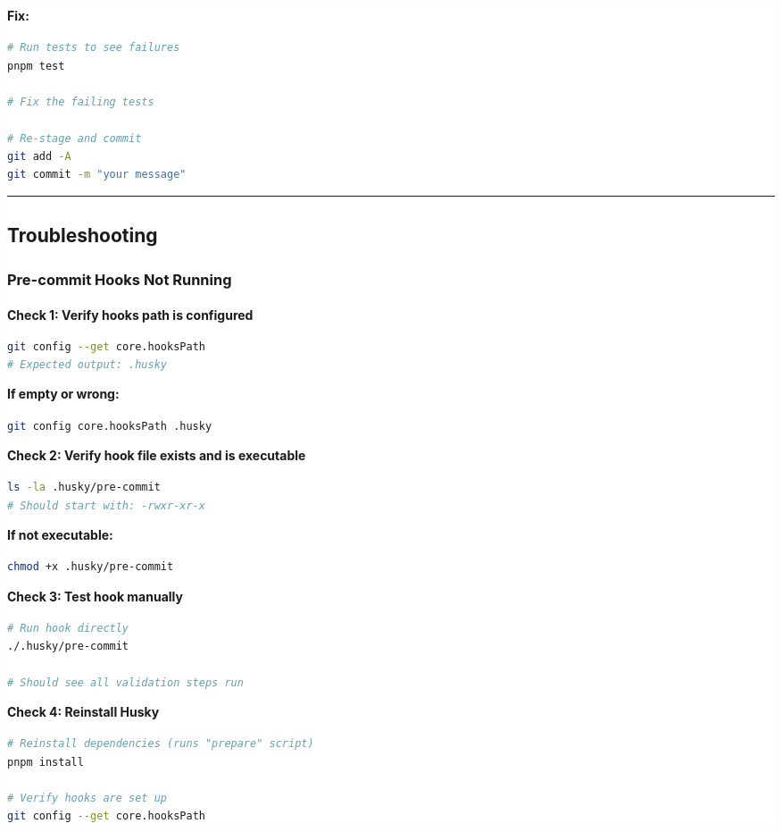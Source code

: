 **Fix:**

```bash
# Run tests to see failures
pnpm test

# Fix the failing tests

# Re-stage and commit
git add -A
git commit -m "your message"
```

---

## Troubleshooting

### Pre-commit Hooks Not Running

**Check 1: Verify hooks path is configured**

```bash
git config --get core.hooksPath
# Expected output: .husky
```

**If empty or wrong:**

```bash
git config core.hooksPath .husky
```

**Check 2: Verify hook file exists and is executable**

```bash
ls -la .husky/pre-commit
# Should start with: -rwxr-xr-x
```

**If not executable:**

```bash
chmod +x .husky/pre-commit
```

**Check 3: Test hook manually**

```bash
# Run hook directly
./.husky/pre-commit

# Should see all validation steps run
```

**Check 4: Reinstall Husky**

```bash
# Reinstall dependencies (runs "prepare" script)
pnpm install

# Verify hooks are set up
git config --get core.hooksPath
```
